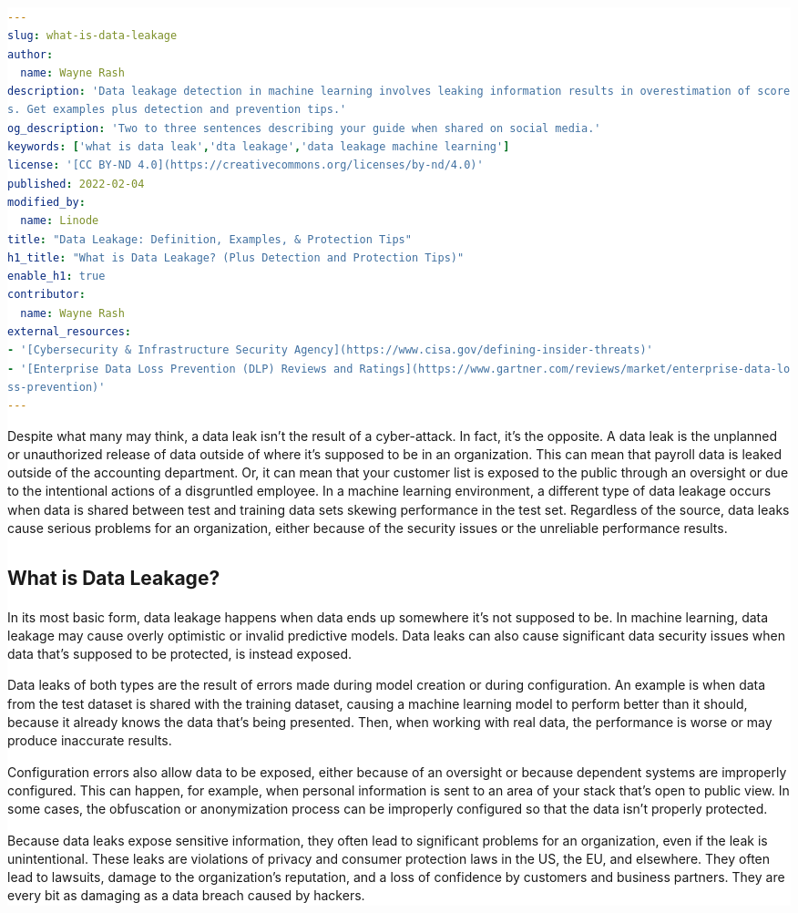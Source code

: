 ```yaml
---
slug: what-is-data-leakage
author:
  name: Wayne Rash
description: 'Data leakage detection in machine learning involves leaking information results in overestimation of scores. Get examples plus detection and prevention tips.'
og_description: 'Two to three sentences describing your guide when shared on social media.'
keywords: ['what is data leak','dta leakage','data leakage machine learning']
license: '[CC BY-ND 4.0](https://creativecommons.org/licenses/by-nd/4.0)'
published: 2022-02-04
modified_by:
  name: Linode
title: "Data Leakage: Definition, Examples, & Protection Tips"
h1_title: "What is Data Leakage? (Plus Detection and Protection Tips)"
enable_h1: true
contributor:
  name: Wayne Rash
external_resources:
- '[Cybersecurity & Infrastructure Security Agency](https://www.cisa.gov/defining-insider-threats)'
- '[Enterprise Data Loss Prevention (DLP) Reviews and Ratings](https://www.gartner.com/reviews/market/enterprise-data-loss-prevention)'
---
```


Despite what many may think, a data leak isn’t the result of a cyber-attack. In fact, it’s the opposite. A data leak is the unplanned or unauthorized release of data outside of where it’s supposed to be in an organization. This can mean that payroll data is leaked outside of the accounting department. Or, it can mean that your customer list is exposed to the public through an oversight or due to the intentional actions of a disgruntled employee. In a machine learning environment, a different type of data leakage occurs when data is shared between test and training data sets skewing performance in the test set. Regardless of the source, data leaks cause serious problems for an organization, either because of the security issues or the unreliable performance results.

## What is Data Leakage?

In its most basic form, data leakage happens when data ends up somewhere it’s not supposed to be. In machine learning, data leakage may cause overly optimistic or invalid predictive models. Data leaks can also cause significant data security issues when data that’s supposed to be protected, is instead exposed.

Data leaks of both types are the result of errors made during model creation or during configuration. An example is when data from the test dataset is shared with the training dataset, causing a machine learning model to perform better than it should, because it already knows the data that’s being presented. Then, when working with real data, the performance is worse or may produce inaccurate results.

Configuration errors also allow data to be exposed, either because of an oversight or because dependent systems are improperly configured. This can happen, for example, when personal information is sent to an area of your stack that’s open to public view. In some cases, the obfuscation or anonymization process can be improperly configured so that the data isn’t properly protected.

Because data leaks expose sensitive information, they often lead to significant problems for an organization, even if the leak is unintentional. These leaks are violations of privacy and consumer protection laws in the US, the EU, and elsewhere. They often lead to lawsuits, damage to the organization’s reputation, and a loss of confidence by customers and business partners. They are every bit as damaging as a data breach caused by hackers.
